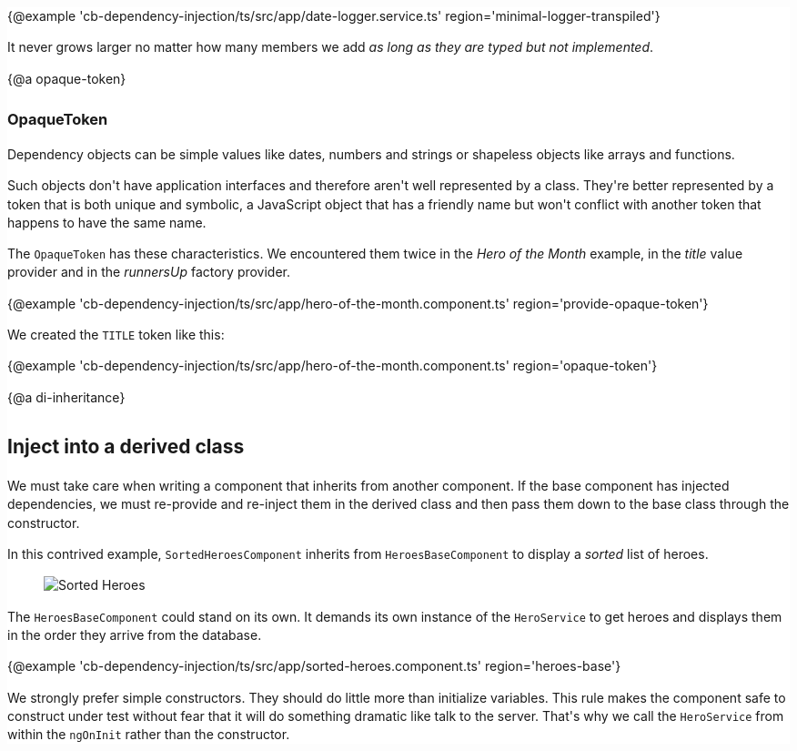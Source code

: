 {@example 'cb-dependency-injection/ts/src/app/date-logger.service.ts' region='minimal-logger-transpiled'}

It never grows larger no matter how many members we add *as long as they are typed but not implemented*.


{@a opaque-token}
### OpaqueToken

Dependency objects can be simple values like dates, numbers and strings or 
shapeless objects like arrays and functions.

Such objects don't have application interfaces and therefore aren't well represented by a class.
They're better represented by a token that is both unique and symbolic, 
a JavaScript object that has a friendly name but won't conflict with 
another token that happens to have the same name.

The `OpaqueToken` has these characteristics.
We encountered them twice in the *Hero of the Month* example, 
in the *title* value provider and in the *runnersUp* factory provider.

{@example 'cb-dependency-injection/ts/src/app/hero-of-the-month.component.ts' region='provide-opaque-token'}

We created the `TITLE` token like this:

{@example 'cb-dependency-injection/ts/src/app/hero-of-the-month.component.ts' region='opaque-token'}



{@a di-inheritance}

## Inject into a derived class
We must take care when writing a component that inherits from another component.
If the base component has injected dependencies, 
we must re-provide and re-inject them in the derived class
and then pass them down to the base class through the constructor.

In this contrived example, `SortedHeroesComponent` inherits from `HeroesBaseComponent` 
to display a *sorted* list of heroes.

<figure class='image-display'>
  <img src="/resources/images/cookbooks/dependency-injection/sorted-heroes.png" alt="Sorted Heroes">  </img>
</figure>

The `HeroesBaseComponent` could stand on its own.
It demands its own instance of the `HeroService` to get heroes
and displays them in the order they arrive from the database.


{@example 'cb-dependency-injection/ts/src/app/sorted-heroes.component.ts' region='heroes-base'}


We strongly prefer simple constructors. They should do little more than initialize variables.
This rule makes the component safe to construct under test without fear that it will do something dramatic like talk to the server.
That's why we call the `HeroService` from within the `ngOnInit` rather than the constructor.
